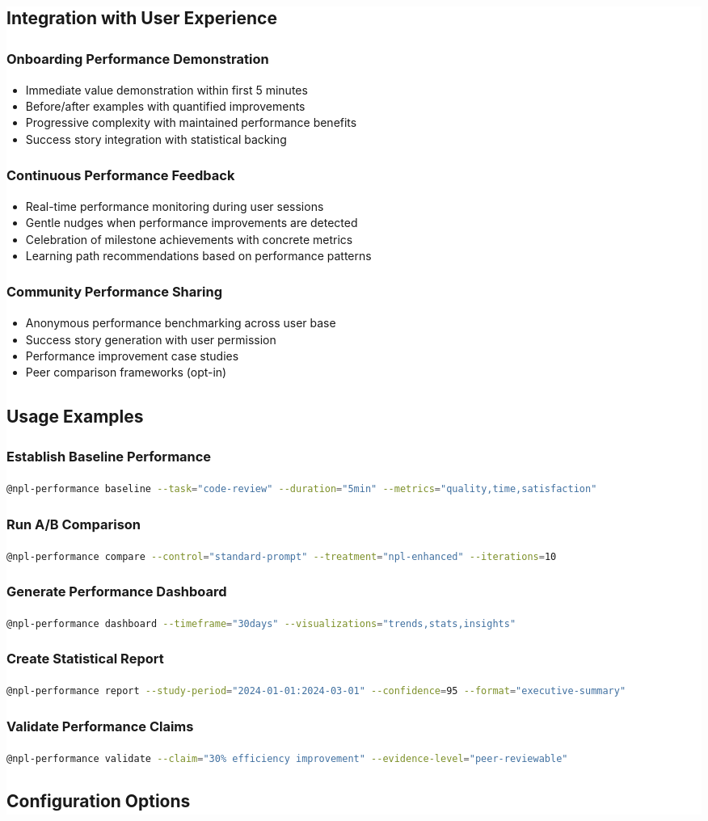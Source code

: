 ## Integration with User Experience

### Onboarding Performance Demonstration
- Immediate value demonstration within first 5 minutes
- Before/after examples with quantified improvements
- Progressive complexity with maintained performance benefits
- Success story integration with statistical backing

### Continuous Performance Feedback
- Real-time performance monitoring during user sessions
- Gentle nudges when performance improvements are detected
- Celebration of milestone achievements with concrete metrics
- Learning path recommendations based on performance patterns

### Community Performance Sharing
- Anonymous performance benchmarking across user base
- Success story generation with user permission
- Performance improvement case studies
- Peer comparison frameworks (opt-in)

## Usage Examples

### Establish Baseline Performance
```bash
@npl-performance baseline --task="code-review" --duration="5min" --metrics="quality,time,satisfaction"
```

### Run A/B Comparison
```bash
@npl-performance compare --control="standard-prompt" --treatment="npl-enhanced" --iterations=10
```

### Generate Performance Dashboard
```bash
@npl-performance dashboard --timeframe="30days" --visualizations="trends,stats,insights"
```

### Create Statistical Report
```bash
@npl-performance report --study-period="2024-01-01:2024-03-01" --confidence=95 --format="executive-summary"
```

### Validate Performance Claims
```bash
@npl-performance validate --claim="30% efficiency improvement" --evidence-level="peer-reviewable"
```

## Configuration Options
